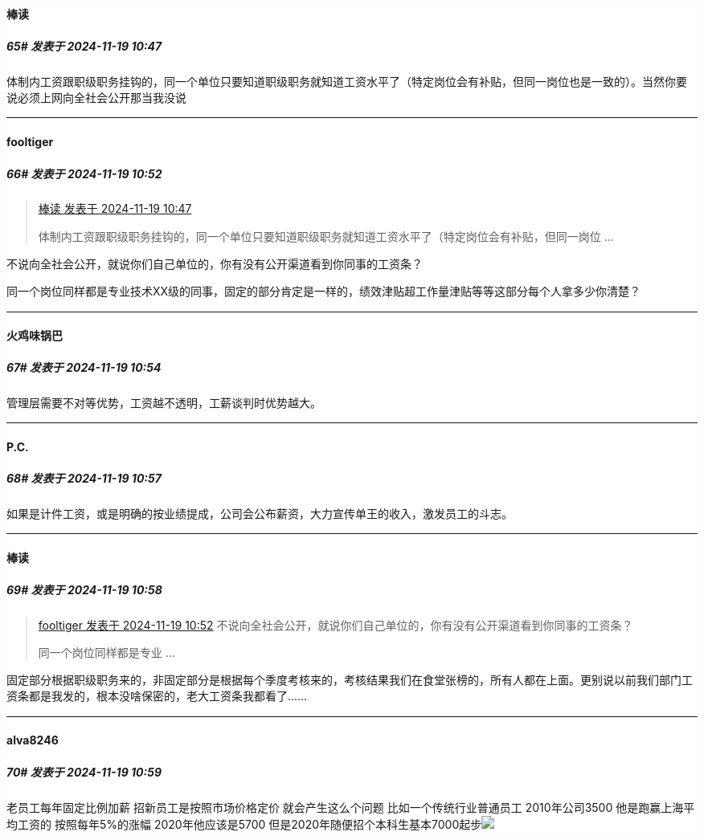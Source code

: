 ####  棒读  
##### 65#       发表于 2024-11-19 10:47

体制内工资跟职级职务挂钩的，同一个单位只要知道职级职务就知道工资水平了（特定岗位会有补贴，但同一岗位也是一致的）。当然你要说必须上网向全社会公开那当我没说


*****

####  fooltiger  
##### 66#       发表于 2024-11-19 10:52

<blockquote><a href="httphttps://bbs.saraba1st.com/2b/forum.php?mod=redirect&amp;goto=findpost&amp;pid=66726893&amp;ptid=2207386" target="_blank">棒读 发表于 2024-11-19 10:47</a>

体制内工资跟职级职务挂钩的，同一个单位只要知道职级职务就知道工资水平了（特定岗位会有补贴，但同一岗位 ...</blockquote>
不说向全社会公开，就说你们自己单位的，你有没有公开渠道看到你同事的工资条？

同一个岗位同样都是专业技术XX级的同事，固定的部分肯定是一样的，绩效津贴超工作量津贴等等这部分每个人拿多少你清楚？


*****

####  火鸡味锅巴  
##### 67#       发表于 2024-11-19 10:54

管理层需要不对等优势，工资越不透明，工薪谈判时优势越大。

*****

####  P.C.  
##### 68#       发表于 2024-11-19 10:57

如果是计件工资，或是明确的按业绩提成，公司会公布薪资，大力宣传单王的收入，激发员工的斗志。


*****

####  棒读  
##### 69#       发表于 2024-11-19 10:58

<blockquote><a href="httphttps://bbs.saraba1st.com/2b/forum.php?mod=redirect&amp;goto=findpost&amp;pid=66726950&amp;ptid=2207386" target="_blank">fooltiger 发表于 2024-11-19 10:52</a>
不说向全社会公开，就说你们自己单位的，你有没有公开渠道看到你同事的工资条？

同一个岗位同样都是专业 ...</blockquote>
固定部分根据职级职务来的，非固定部分是根据每个季度考核来的，考核结果我们在食堂张榜的，所有人都在上面。更别说以前我们部门工资条都是我发的，根本没啥保密的，老大工资条我都看了……

*****

####  alva8246  
##### 70#       发表于 2024-11-19 10:59

老员工每年固定比例加薪
招新员工是按照市场价格定价
就会产生这么个问题
比如一个传统行业普通员工 2010年公司3500 他是跑赢上海平均工资的
按照每年5%的涨幅 2020年他应该是5700
但是2020年随便招个本科生基本7000起步<img src="https://static.saraba1st.com/image/smiley/face2017/067.png" referrerpolicy="no-referrer">
